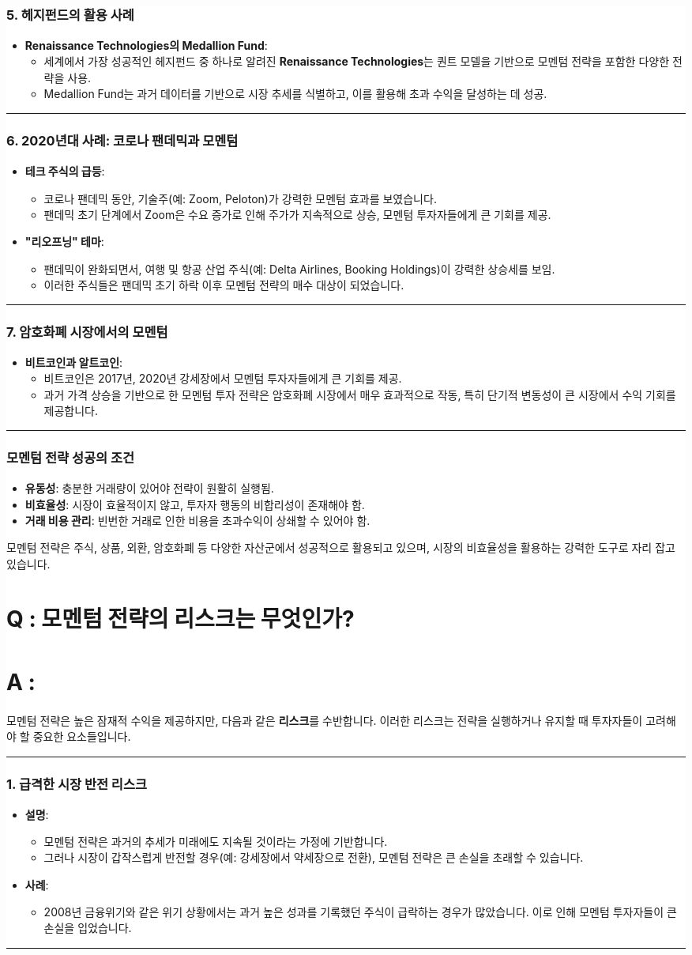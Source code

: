 
### 5. **헤지펀드의 활용 사례**
- **Renaissance Technologies의 Medallion Fund**:
  - 세계에서 가장 성공적인 헤지펀드 중 하나로 알려진 **Renaissance Technologies**는 퀀트 모델을 기반으로 모멘텀 전략을 포함한 다양한 전략을 사용.
  - Medallion Fund는 과거 데이터를 기반으로 시장 추세를 식별하고, 이를 활용해 초과 수익을 달성하는 데 성공.

---

### 6. **2020년대 사례: 코로나 팬데믹과 모멘텀**
- **테크 주식의 급등**:
  - 코로나 팬데믹 동안, 기술주(예: Zoom, Peloton)가 강력한 모멘텀 효과를 보였습니다.
  - 팬데믹 초기 단계에서 Zoom은 수요 증가로 인해 주가가 지속적으로 상승, 모멘텀 투자자들에게 큰 기회를 제공.

- **"리오프닝" 테마**:
  - 팬데믹이 완화되면서, 여행 및 항공 산업 주식(예: Delta Airlines, Booking Holdings)이 강력한 상승세를 보임.
  - 이러한 주식들은 팬데믹 초기 하락 이후 모멘텀 전략의 매수 대상이 되었습니다.

---

### 7. **암호화폐 시장에서의 모멘텀**
- **비트코인과 알트코인**:
  - 비트코인은 2017년, 2020년 강세장에서 모멘텀 투자자들에게 큰 기회를 제공.
  - 과거 가격 상승을 기반으로 한 모멘텀 투자 전략은 암호화폐 시장에서 매우 효과적으로 작동, 특히 단기적 변동성이 큰 시장에서 수익 기회를 제공합니다.

---

### 모멘텀 전략 성공의 조건
- **유동성**: 충분한 거래량이 있어야 전략이 원활히 실행됨.
- **비효율성**: 시장이 효율적이지 않고, 투자자 행동의 비합리성이 존재해야 함.
- **거래 비용 관리**: 빈번한 거래로 인한 비용을 초과수익이 상쇄할 수 있어야 함.

모멘텀 전략은 주식, 상품, 외환, 암호화폐 등 다양한 자산군에서 성공적으로 활용되고 있으며, 시장의 비효율성을 활용하는 강력한 도구로 자리 잡고 있습니다.

# Q : 모멘텀 전략의 리스크는 무엇인가?


# A : 

모멘텀 전략은 높은 잠재적 수익을 제공하지만, 다음과 같은 **리스크**를 수반합니다. 이러한 리스크는 전략을 실행하거나 유지할 때 투자자들이 고려해야 할 중요한 요소들입니다.

---

### 1. **급격한 시장 반전 리스크**
- **설명**:
  - 모멘텀 전략은 과거의 추세가 미래에도 지속될 것이라는 가정에 기반합니다.
  - 그러나 시장이 갑작스럽게 반전할 경우(예: 강세장에서 약세장으로 전환), 모멘텀 전략은 큰 손실을 초래할 수 있습니다.
  
- **사례**:
  - 2008년 금융위기와 같은 위기 상황에서는 과거 높은 성과를 기록했던 주식이 급락하는 경우가 많았습니다. 이로 인해 모멘텀 투자자들이 큰 손실을 입었습니다.

---
